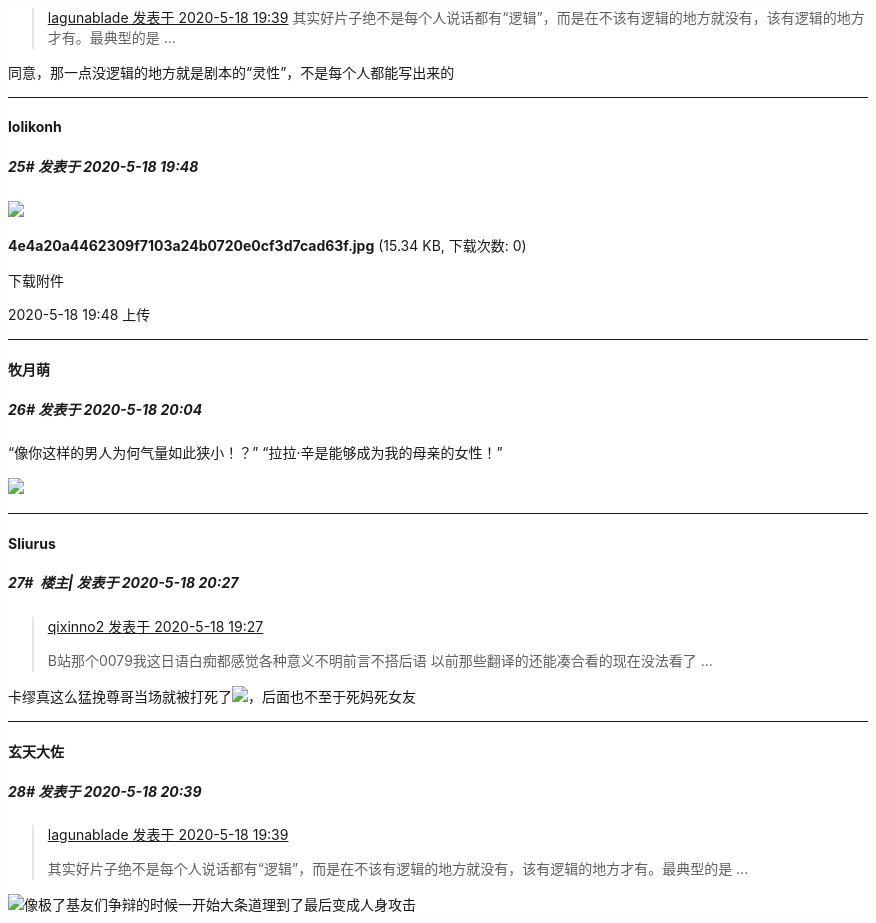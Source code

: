 
<blockquote><a href="httphttps://bbs.saraba1st.com/2b/forum.php?mod=redirect&amp;goto=findpost&amp;pid=47467025&amp;ptid=1935939" target="_blank">lagunablade 发表于 2020-5-18 19:39</a>
其实好片子绝不是每个人说话都有“逻辑”，而是在不该有逻辑的地方就没有，该有逻辑的地方才有。最典型的是 ...</blockquote>
同意，那一点没逻辑的地方就是剧本的“灵性”，不是每个人都能写出来的


-----

####  lolikonh  
##### 25#       发表于 2020-5-18 19:48


<img src="https://img.saraba1st.com/forum/202005/18/194812e066b3pcpd1z6dw1.jpg" referrerpolicy="no-referrer">


<strong>4e4a20a4462309f7103a24b0720e0cf3d7cad63f.jpg</strong> (15.34 KB, 下载次数: 0)

下载附件

2020-5-18 19:48 上传


-----

####  牧月萌  
##### 26#       发表于 2020-5-18 20:04


“像你这样的男人为何气量如此狭小！？”
“拉拉·辛是能够成为我的母亲的女性！”

<img src="https://static.saraba1st.com/image/smiley/face2017/067.png" referrerpolicy="no-referrer">


-----

####  Sliurus  
##### 27#         楼主| 发表于 2020-5-18 20:27


<blockquote><a href="httphttps://bbs.saraba1st.com/2b/forum.php?mod=redirect&amp;goto=findpost&amp;pid=47466913&amp;ptid=1935939" target="_blank">qixinno2 发表于 2020-5-18 19:27</a>

B站那个0079我这日语白痴都感觉各种意义不明前言不搭后语 以前那些翻译的还能凑合看的现在没法看了 ...</blockquote>
卡缪真这么猛挽尊哥当场就被打死了<img src="https://static.saraba1st.com/image/smiley/face2017/067.png" referrerpolicy="no-referrer">，后面也不至于死妈死女友


-----

####  玄天大佐  
##### 28#       发表于 2020-5-18 20:39


<blockquote><a href="httphttps://bbs.saraba1st.com/2b/forum.php?mod=redirect&amp;goto=findpost&amp;pid=47467025&amp;ptid=1935939" target="_blank">lagunablade 发表于 2020-5-18 19:39</a>

其实好片子绝不是每个人说话都有“逻辑”，而是在不该有逻辑的地方就没有，该有逻辑的地方才有。最典型的是 ...</blockquote>
<img src="https://static.saraba1st.com/image/smiley/face2017/068.png" referrerpolicy="no-referrer">像极了基友们争辩的时候一开始大条道理到了最后变成人身攻击

